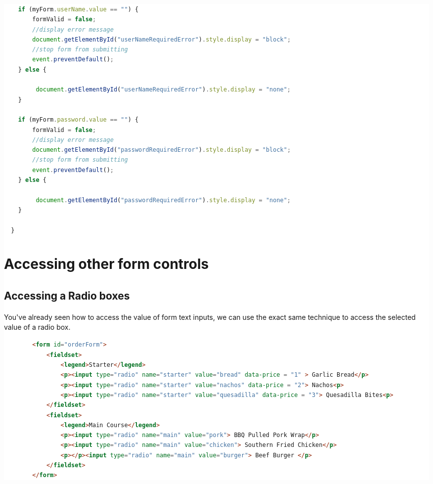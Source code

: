 ```javascript
    if (myForm.userName.value == "") {
        formValid = false;
        //display error message 
        document.getElementById("userNameRequiredError").style.display = "block";
        //stop form from submitting
        event.preventDefault();
    } else {
        
         document.getElementById("userNameRequiredError").style.display = "none";
    }
    
    if (myForm.password.value == "") {
        formValid = false;
        //display error message 
        document.getElementById("passwordRequiredError").style.display = "block";
        //stop form from submitting
        event.preventDefault();
    } else {
        
         document.getElementById("passwordRequiredError").style.display = "none";
    }
     
  }
```   

# Accessing other form controls 

## Accessing a Radio boxes

You've already seen how to access the value of form text inputs, we can use the exact same technique to access the selected value of a radio box. 

```html
        <form id="orderForm">
            <fieldset>
                <legend>Starter</legend>
                <p><input type="radio" name="starter" value="bread" data-price = "1" > Garlic Bread</p>
                <p><input type="radio" name="starter" value="nachos" data-price = "2"> Nachos<p>
                <p><input type="radio" name="starter" value="quesadilla" data-price = "3"> Quesadilla Bites<p>
            </fieldset>
            <fieldset>
                <legend>Main Course</legend>
                <p><input type="radio" name="main" value="pork"> BBQ Pulled Pork Wrap</p>
                <p><input type="radio" name="main" value="chicken"> Southern Fried Chicken</p>
                <p></p><input type="radio" name="main" value="burger"> Beef Burger </p>
            </fieldset>
        </form> 
```